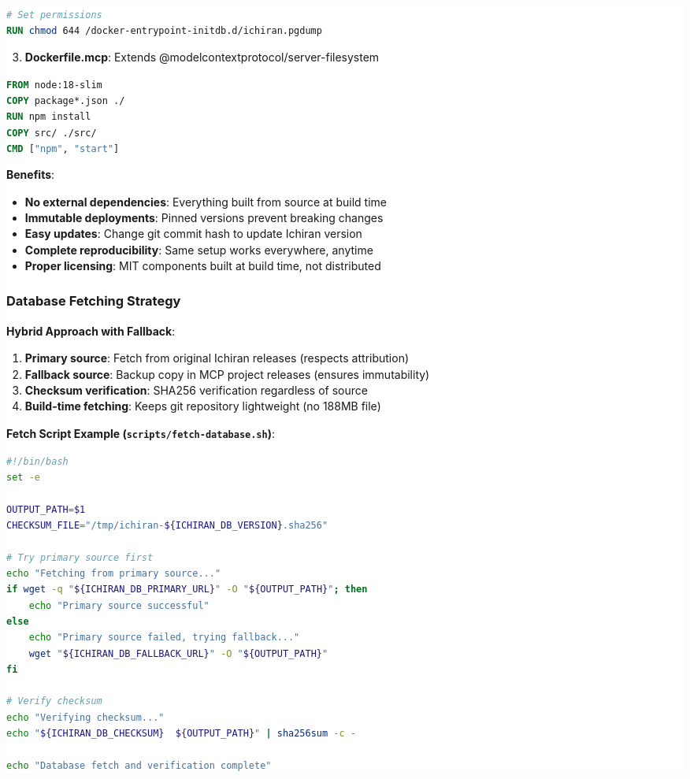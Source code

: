 ```dockerfile
# Set permissions
RUN chmod 644 /docker-entrypoint-initdb.d/ichiran.pgdump
```

3. **Dockerfile.mcp**: Extends @modelcontextprotocol/server-filesystem

```dockerfile
FROM node:18-slim
COPY package*.json ./
RUN npm install
COPY src/ ./src/
CMD ["npm", "start"]
```

**Benefits**:

- **No external dependencies**: Everything built from source at build time
- **Immutable deployments**: Pinned versions prevent breaking changes
- **Easy updates**: Change git commit hash to update Ichiran version
- **Complete reproducibility**: Same setup works everywhere, anytime
- **Proper licensing**: MIT components built at build time, not distributed

### Database Fetching Strategy

**Hybrid Approach with Fallback**:

1. **Primary source**: Fetch from original Ichiran releases (respects attribution)
2. **Fallback source**: Backup copy in MCP project releases (ensures immutability)
3. **Checksum verification**: SHA256 verification regardless of source
4. **Build-time fetching**: Keeps git repository lightweight (no 188MB file)

**Fetch Script Example (`scripts/fetch-database.sh`)**:

```bash
#!/bin/bash
set -e

OUTPUT_PATH=$1
CHECKSUM_FILE="/tmp/ichiran-${ICHIRAN_DB_VERSION}.sha256"

# Try primary source first
echo "Fetching from primary source..."
if wget -q "${ICHIRAN_DB_PRIMARY_URL}" -O "${OUTPUT_PATH}"; then
    echo "Primary source successful"
else
    echo "Primary source failed, trying fallback..."
    wget "${ICHIRAN_DB_FALLBACK_URL}" -O "${OUTPUT_PATH}"
fi

# Verify checksum
echo "Verifying checksum..."
echo "${ICHIRAN_DB_CHECKSUM}  ${OUTPUT_PATH}" | sha256sum -c -

echo "Database fetch and verification complete"
```
